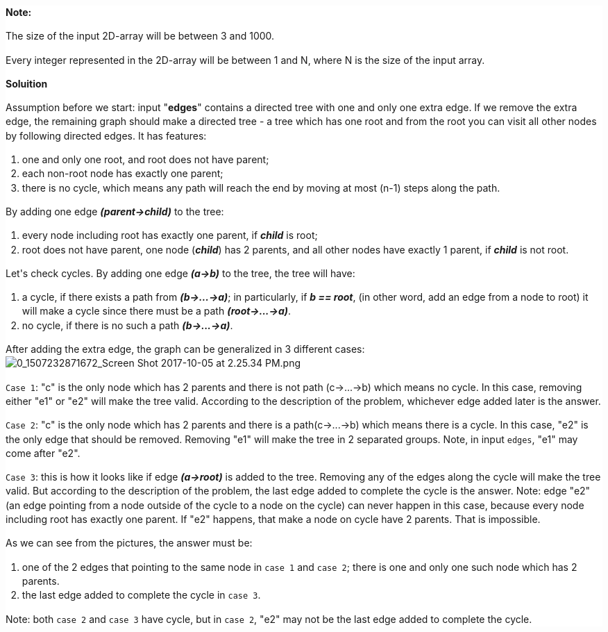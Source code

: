 **Note:**

The size of the input 2D-array will be between 3 and 1000.

Every integer represented in the 2D-array will be between 1 and N, where N is the size of the input array.

**Soluition**

Assumption before we start: input "**edges**" contains a directed tree with one and only one extra edge. If we remove the extra edge, the remaining graph should make a directed tree - a tree which has one root and from the root you can visit all other nodes by following directed edges. It has features:

1. one and only one root, and root does not have parent;
2. each non-root node has exactly one parent;
3. there is no cycle, which means any path will reach the end by moving at most (n-1) steps along the path.

By adding one edge ***(parent->child)*** to the tree:

1. every node including root has exactly one parent, if ***child*** is root;
2. root does not have parent, one node (***child***) has 2 parents, and all other nodes have exactly 1 parent, if ***child*** is not root.

Let's check cycles. By adding one edge ***(a->b)*** to the tree, the tree will have:

1. a cycle, if there exists a path from ***(b->...->a)***; in particularly, if ***b == root***, (in other word, add an edge from a node to root) it will make a cycle since there must be a path ***(root->...->a)***.
2. no cycle, if there is no such a path ***(b->...->a)***.

After adding the extra edge, the graph can be generalized in 3 different cases:
![0_1507232871672_Screen Shot 2017-10-05 at 2.25.34 PM.png](https://discuss.leetcode.com/assets/uploads/files/1507232873325-screen-shot-2017-10-05-at-2.25.34-pm-resized.png)

`Case 1`: "c" is the only node which has 2 parents and there is not path (c->...->b) which means no cycle. In this case, removing either "e1" or "e2" will make the tree valid. According to the description of the problem, whichever edge added later is the answer.

`Case 2`: "c" is the only node which has 2 parents and there is a path(c->...->b) which means there is a cycle. In this case, "e2" is the only edge that should be removed. Removing "e1" will make the tree in 2 separated groups. Note, in input `edges`, "e1" may come after "e2".

`Case 3`: this is how it looks like if edge ***(a->root)*** is added to the tree. Removing any of the edges along the cycle will make the tree valid. But according to the description of the problem, the last edge added to complete the cycle is the answer. Note: edge "e2" (an edge pointing from a node outside of the cycle to a node on the cycle) can never happen in this case, because every node including root has exactly one parent. If "e2" happens, that make a node on cycle have 2 parents. That is impossible.

As we can see from the pictures, the answer must be:

1. one of the 2 edges that pointing to the same node in `case 1` and `case 2`; there is one and only one such node which has 2 parents.
2. the last edge added to complete the cycle in `case 3`.

Note: both `case 2` and `case 3` have cycle, but in `case 2`, "e2" may not be the last edge added to complete the cycle.
